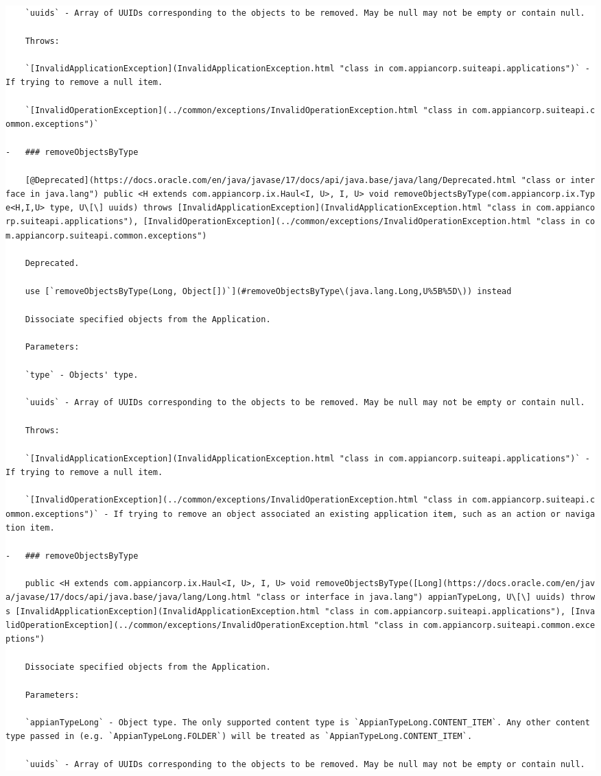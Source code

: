         `uuids` - Array of UUIDs corresponding to the objects to be removed. May be null may not be empty or contain null.

        Throws:

        `[InvalidApplicationException](InvalidApplicationException.html "class in com.appiancorp.suiteapi.applications")` - If trying to remove a null item.

        `[InvalidOperationException](../common/exceptions/InvalidOperationException.html "class in com.appiancorp.suiteapi.common.exceptions")`

    -   ### removeObjectsByType

        [@Deprecated](https://docs.oracle.com/en/java/javase/17/docs/api/java.base/java/lang/Deprecated.html "class or interface in java.lang") public <H extends com.appiancorp.ix.Haul<I, U>, I, U> void removeObjectsByType(com.appiancorp.ix.Type<H,I,U> type, U\[\] uuids) throws [InvalidApplicationException](InvalidApplicationException.html "class in com.appiancorp.suiteapi.applications"), [InvalidOperationException](../common/exceptions/InvalidOperationException.html "class in com.appiancorp.suiteapi.common.exceptions")

        Deprecated.

        use [`removeObjectsByType(Long, Object[])`](#removeObjectsByType\(java.lang.Long,U%5B%5D\)) instead

        Dissociate specified objects from the Application.

        Parameters:

        `type` - Objects' type.

        `uuids` - Array of UUIDs corresponding to the objects to be removed. May be null may not be empty or contain null.

        Throws:

        `[InvalidApplicationException](InvalidApplicationException.html "class in com.appiancorp.suiteapi.applications")` - If trying to remove a null item.

        `[InvalidOperationException](../common/exceptions/InvalidOperationException.html "class in com.appiancorp.suiteapi.common.exceptions")` - If trying to remove an object associated an existing application item, such as an action or navigation item.

    -   ### removeObjectsByType

        public <H extends com.appiancorp.ix.Haul<I, U>, I, U> void removeObjectsByType([Long](https://docs.oracle.com/en/java/javase/17/docs/api/java.base/java/lang/Long.html "class or interface in java.lang") appianTypeLong, U\[\] uuids) throws [InvalidApplicationException](InvalidApplicationException.html "class in com.appiancorp.suiteapi.applications"), [InvalidOperationException](../common/exceptions/InvalidOperationException.html "class in com.appiancorp.suiteapi.common.exceptions")

        Dissociate specified objects from the Application.

        Parameters:

        `appianTypeLong` - Object type. The only supported content type is `AppianTypeLong.CONTENT_ITEM`. Any other content type passed in (e.g. `AppianTypeLong.FOLDER`) will be treated as `AppianTypeLong.CONTENT_ITEM`.

        `uuids` - Array of UUIDs corresponding to the objects to be removed. May be null may not be empty or contain null.
